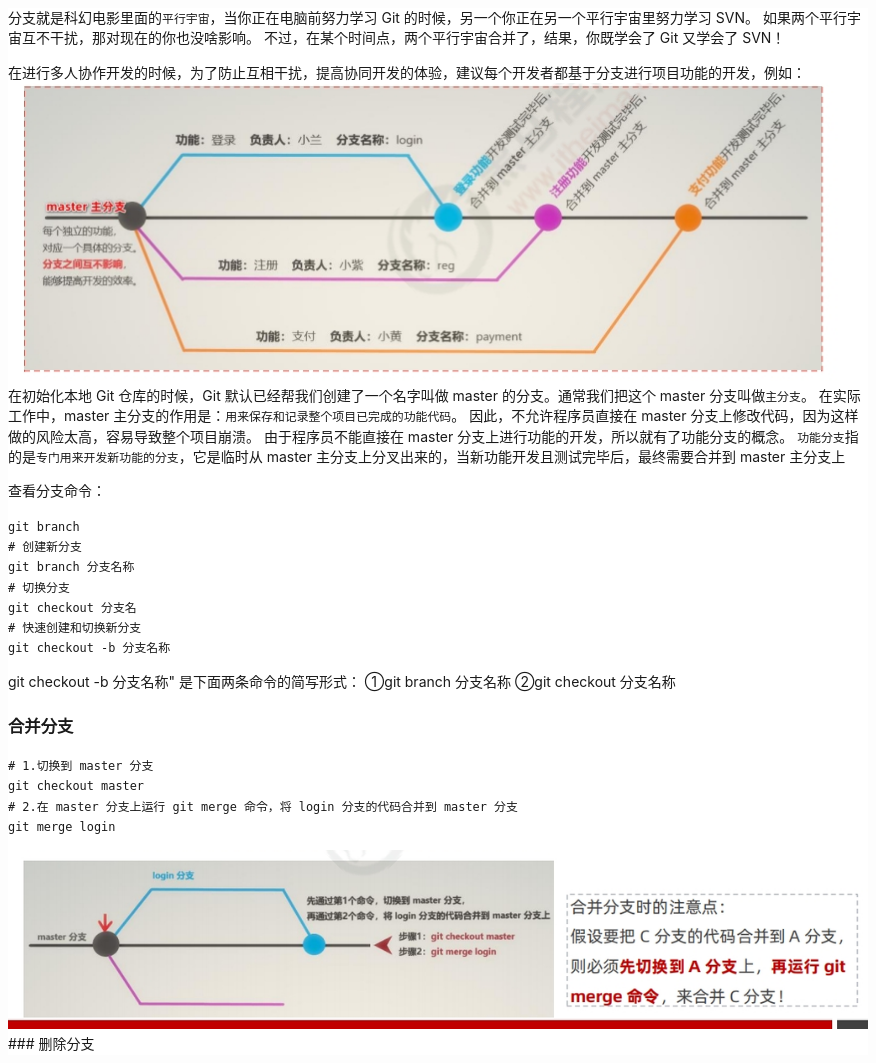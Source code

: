 分支就是科幻电影里面的`平行宇宙`，当你正在电脑前努力学习 Git 的时候，另一个你正在另一个平行宇宙里努力学习 SVN。
如果两个平行宇宙互不干扰，那对现在的你也没啥影响。
不过，在某个时间点，两个平行宇宙合并了，结果，你既学会了 Git 又学会了 SVN！

在进行多人协作开发的时候，为了防止互相干扰，提高协同开发的体验，建议每个开发者都基于分支进行项目功能的开发，例如：
<img src='./media/14.png'>
在初始化本地 Git 仓库的时候，Git 默认已经帮我们创建了一个名字叫做 master 的分支。通常我们把这个 master 分支叫做`主分支`。
在实际工作中，master 主分支的作用是：`用来保存和记录整个项目已完成的功能代码`。
因此，不允许程序员直接在 master 分支上修改代码，因为这样做的风险太高，容易导致整个项目崩溃。
由于程序员不能直接在 master 分支上进行功能的开发，所以就有了功能分支的概念。
`功能分支`指的是`专门用来开发新功能的分支`，它是临时从 master 主分支上分叉出来的，当新功能开发且测试完毕后，最终需要合并到 master 主分支上

查看分支命令：

```
git branch
# 创建新分支
git branch 分支名称
# 切换分支
git checkout 分支名
# 快速创建和切换新分支
git checkout -b 分支名称
```

git checkout -b 分支名称" 是下面两条命令的简写形式：
①git branch 分支名称
②git checkout 分支名称

### 合并分支

```
# 1.切换到 master 分支
git checkout master
# 2.在 master 分支上运行 git merge 命令，将 login 分支的代码合并到 master 分支
git merge login
```

<img src='./media/15.png'>
### 删除分支
